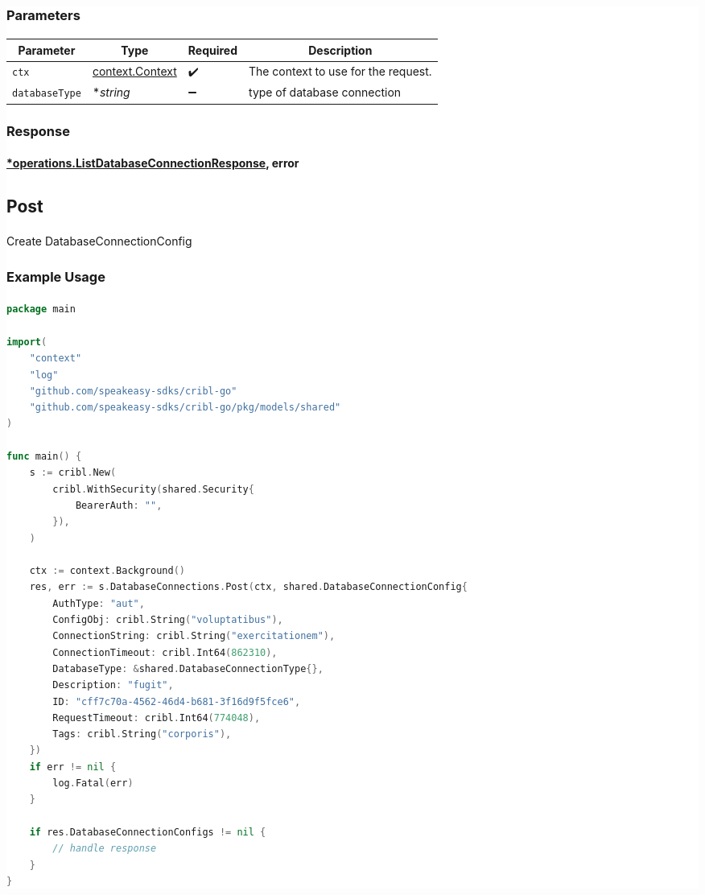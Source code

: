 ### Parameters

| Parameter                                             | Type                                                  | Required                                              | Description                                           |
| ----------------------------------------------------- | ----------------------------------------------------- | ----------------------------------------------------- | ----------------------------------------------------- |
| `ctx`                                                 | [context.Context](https://pkg.go.dev/context#Context) | :heavy_check_mark:                                    | The context to use for the request.                   |
| `databaseType`                                        | **string*                                             | :heavy_minus_sign:                                    | type of database connection                           |


### Response

**[*operations.ListDatabaseConnectionResponse](../../models/operations/listdatabaseconnectionresponse.md), error**


## Post

Create DatabaseConnectionConfig

### Example Usage

```go
package main

import(
	"context"
	"log"
	"github.com/speakeasy-sdks/cribl-go"
	"github.com/speakeasy-sdks/cribl-go/pkg/models/shared"
)

func main() {
    s := cribl.New(
        cribl.WithSecurity(shared.Security{
            BearerAuth: "",
        }),
    )

    ctx := context.Background()
    res, err := s.DatabaseConnections.Post(ctx, shared.DatabaseConnectionConfig{
        AuthType: "aut",
        ConfigObj: cribl.String("voluptatibus"),
        ConnectionString: cribl.String("exercitationem"),
        ConnectionTimeout: cribl.Int64(862310),
        DatabaseType: &shared.DatabaseConnectionType{},
        Description: "fugit",
        ID: "cff7c70a-4562-46d4-b681-3f16d9f5fce6",
        RequestTimeout: cribl.Int64(774048),
        Tags: cribl.String("corporis"),
    })
    if err != nil {
        log.Fatal(err)
    }

    if res.DatabaseConnectionConfigs != nil {
        // handle response
    }
}
```
